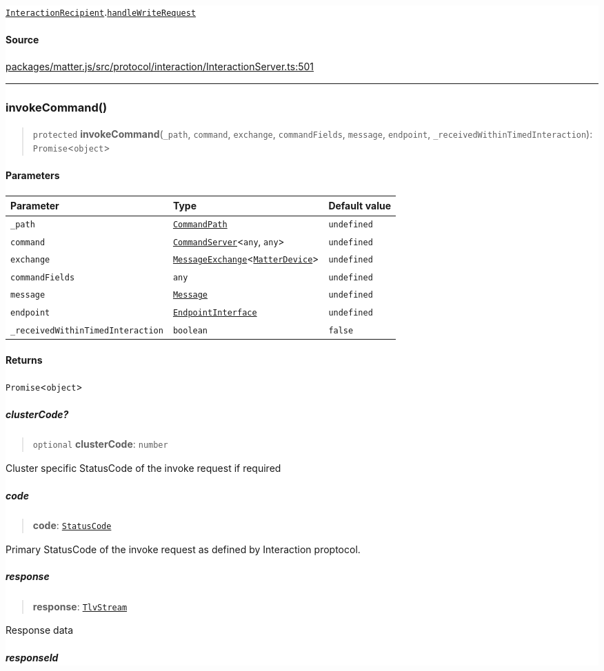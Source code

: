 [`InteractionRecipient`](../interfaces/InteractionRecipient.md).[`handleWriteRequest`](../interfaces/InteractionRecipient.md#handlewriterequest)

#### Source

[packages/matter.js/src/protocol/interaction/InteractionServer.ts:501](https://github.com/project-chip/matter.js/blob/7a8cbb56b87d4ccf34bec5a9a95ab40a1711324f/packages/matter.js/src/protocol/interaction/InteractionServer.ts#L501)

***

### invokeCommand()

> `protected` **invokeCommand**(`_path`, `command`, `exchange`, `commandFields`, `message`, `endpoint`, `_receivedWithinTimedInteraction`): `Promise`\<`object`\>

#### Parameters

| Parameter | Type | Default value |
| :------ | :------ | :------ |
| `_path` | [`CommandPath`](../interfaces/CommandPath.md) | `undefined` |
| `command` | [`CommandServer`](../../../../cluster/export/classes/CommandServer.md)\<`any`, `any`\> | `undefined` |
| `exchange` | [`MessageExchange`](../../../export/classes/MessageExchange.md)\<[`MatterDevice`](../../../../behavior/cluster/export/-internal-/classes/MatterDevice.md)\> | `undefined` |
| `commandFields` | `any` | `undefined` |
| `message` | [`Message`](../../../../codec/export/interfaces/Message.md) | `undefined` |
| `endpoint` | [`EndpointInterface`](../../../../endpoint/export/interfaces/EndpointInterface.md) | `undefined` |
| `_receivedWithinTimedInteraction` | `boolean` | `false` |

#### Returns

`Promise`\<`object`\>

##### clusterCode?

> `optional` **clusterCode**: `number`

Cluster specific StatusCode of the invoke request if required

##### code

> **code**: [`StatusCode`](../enumerations/StatusCode.md)

Primary StatusCode of the invoke request  as defined by Interaction proptocol.

##### response

> **response**: [`TlvStream`](../../../../tlv/export/README.md#tlvstream)

Response data

##### responseId
